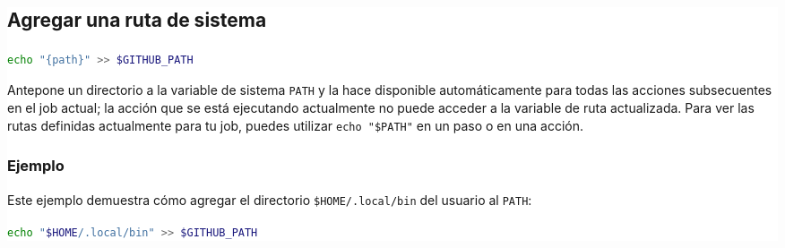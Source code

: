 ## Agregar una ruta de sistema

``` bash
echo "{path}" >> $GITHUB_PATH
```

Antepone un directorio a la variable de sistema `PATH` y la hace disponible automáticamente para todas las acciones subsecuentes en el job actual; la acción que se está ejecutando actualmente no puede acceder a la variable de ruta actualizada. Para ver las rutas definidas actualmente para tu job, puedes utilizar `echo "$PATH"` en un paso o en una acción.

### Ejemplo

Este ejemplo demuestra cómo agregar el directorio `$HOME/.local/bin` del usuario al `PATH`:

``` bash
echo "$HOME/.local/bin" >> $GITHUB_PATH
```
